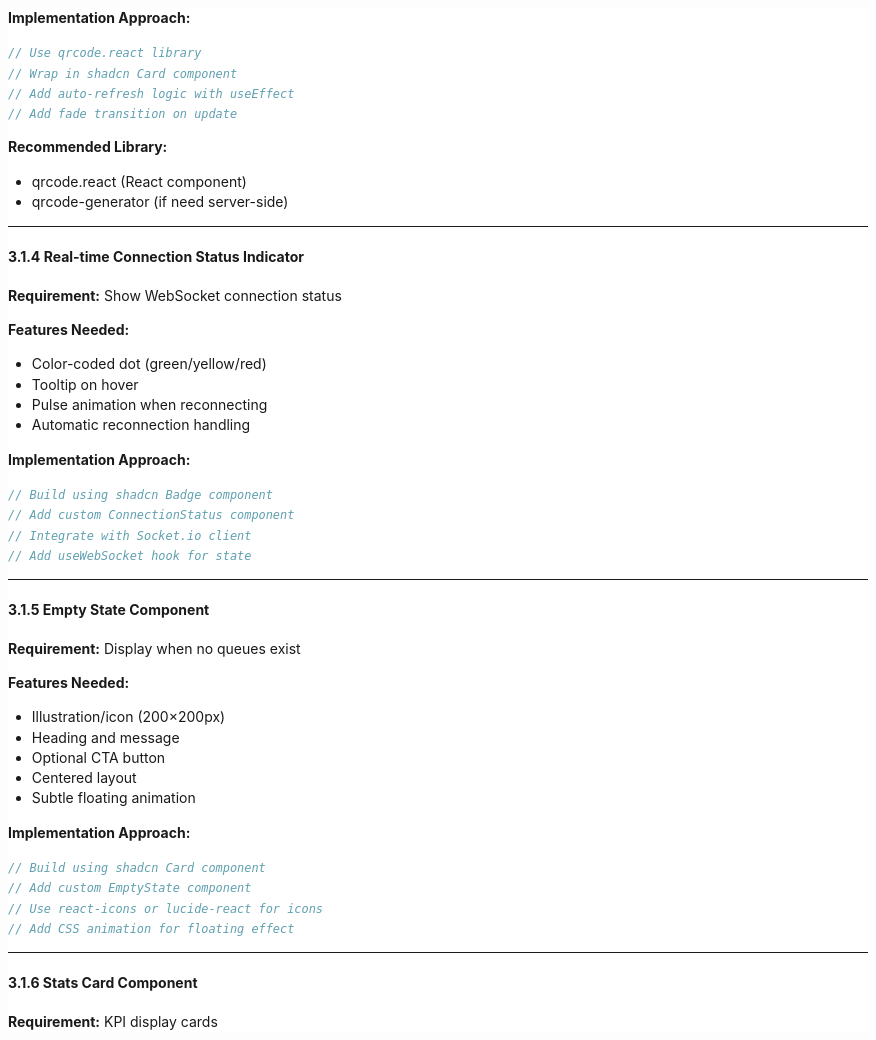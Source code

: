 **Implementation Approach:**
```typescript
// Use qrcode.react library
// Wrap in shadcn Card component
// Add auto-refresh logic with useEffect
// Add fade transition on update
```

**Recommended Library:**
- qrcode.react (React component)
- qrcode-generator (if need server-side)

---

#### 3.1.4 Real-time Connection Status Indicator
**Requirement:** Show WebSocket connection status

**Features Needed:**
- Color-coded dot (green/yellow/red)
- Tooltip on hover
- Pulse animation when reconnecting
- Automatic reconnection handling

**Implementation Approach:**
```typescript
// Build using shadcn Badge component
// Add custom ConnectionStatus component
// Integrate with Socket.io client
// Add useWebSocket hook for state
```

---

#### 3.1.5 Empty State Component
**Requirement:** Display when no queues exist

**Features Needed:**
- Illustration/icon (200×200px)
- Heading and message
- Optional CTA button
- Centered layout
- Subtle floating animation

**Implementation Approach:**
```typescript
// Build using shadcn Card component
// Add custom EmptyState component
// Use react-icons or lucide-react for icons
// Add CSS animation for floating effect
```

---

#### 3.1.6 Stats Card Component
**Requirement:** KPI display cards
